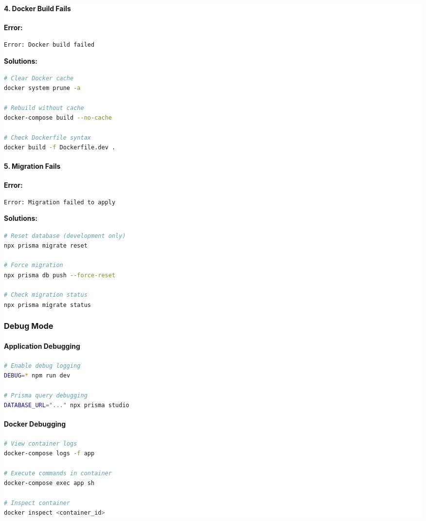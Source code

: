 #### 4. Docker Build Fails

**Error:**
```
Error: Docker build failed
```

**Solutions:**
```bash
# Clear Docker cache
docker system prune -a

# Rebuild without cache
docker-compose build --no-cache

# Check Dockerfile syntax
docker build -f Dockerfile.dev .
```

#### 5. Migration Fails

**Error:**
```
Error: Migration failed to apply
```

**Solutions:**
```bash
# Reset database (development only)
npx prisma migrate reset

# Force migration
npx prisma db push --force-reset

# Check migration status
npx prisma migrate status
```

### Debug Mode

#### Application Debugging

```bash
# Enable debug logging
DEBUG=* npm run dev

# Prisma query debugging
DATABASE_URL="..." npx prisma studio
```

#### Docker Debugging

```bash
# View container logs
docker-compose logs -f app

# Execute commands in container
docker-compose exec app sh

# Inspect container
docker inspect <container_id>
```
